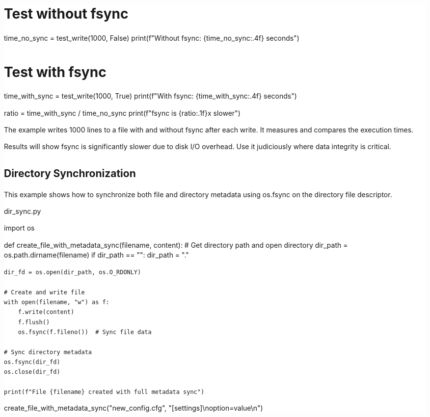 # Test without fsync
time_no_sync = test_write(1000, False)
print(f"Without fsync: {time_no_sync:.4f} seconds")

# Test with fsync
time_with_sync = test_write(1000, True)
print(f"With fsync: {time_with_sync:.4f} seconds")

ratio = time_with_sync / time_no_sync
print(f"fsync is {ratio:.1f}x slower")

The example writes 1000 lines to a file with and without fsync after each
write. It measures and compares the execution times.

Results will show fsync is significantly slower due to disk I/O overhead.
Use it judiciously where data integrity is critical.

## Directory Synchronization

This example shows how to synchronize both file and directory metadata using
os.fsync on the directory file descriptor.

dir_sync.py
  

import os

def create_file_with_metadata_sync(filename, content):
    # Get directory path and open directory
    dir_path = os.path.dirname(filename)
    if dir_path == "":
        dir_path = "."
    
    dir_fd = os.open(dir_path, os.O_RDONLY)
    
    # Create and write file
    with open(filename, "w") as f:
        f.write(content)
        f.flush()
        os.fsync(f.fileno())  # Sync file data
    
    # Sync directory metadata
    os.fsync(dir_fd)
    os.close(dir_fd)
    
    print(f"File {filename} created with full metadata sync")

create_file_with_metadata_sync("new_config.cfg", "[settings]\noption=value\n")
